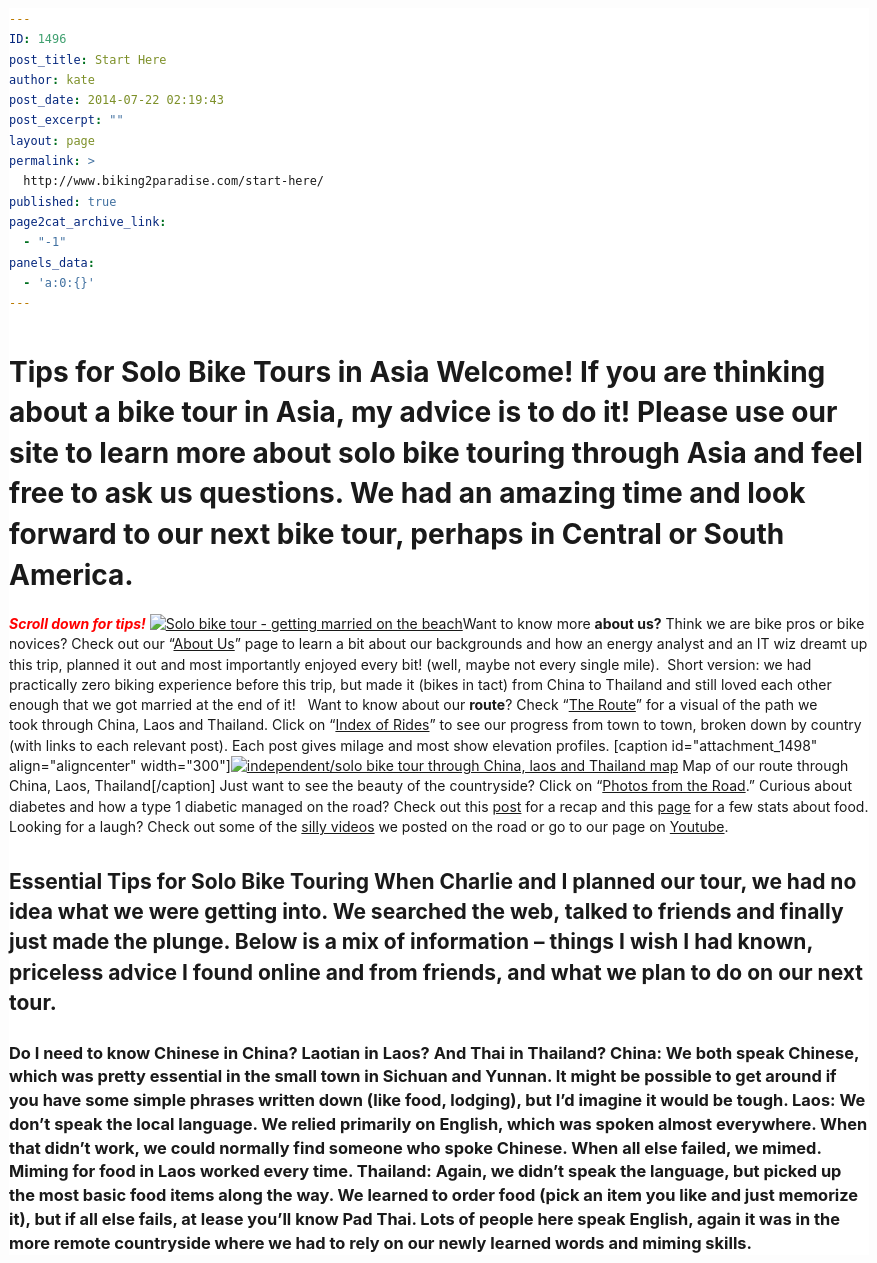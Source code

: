 ```yaml
---
ID: 1496
post_title: Start Here
author: kate
post_date: 2014-07-22 02:19:43
post_excerpt: ""
layout: page
permalink: >
  http://www.biking2paradise.com/start-here/
published: true
page2cat_archive_link:
  - "-1"
panels_data:
  - 'a:0:{}'
---
```

# **Tips for Solo Bike Tours in Asia** Welcome! If you are thinking about a bike tour in Asia, my advice is to do it! Please use our site to learn more about solo bike touring through Asia and feel free to ask us questions. We had an amazing time and look forward to our next bike tour, perhaps in Central or South America.  

***<span style="color: #ff0000;">Scroll down for tips!</span>*** <a href="http://localhost/biking2paradise.com/2013/06/11/the-best-of-thailand/koh-samui-wedding-thailand-592/" rel="attachment wp-att-1359"><img class="alignleft size-thumbnail wp-image-1359" src="http://localhost/biking2paradise.com/wp-content/uploads/2013/06/koh-samui-wedding-thailand-592-150x150.jpg" alt="Solo bike tour - getting married on the beach" width="150" height="150" /></a>Want to know more **about us?** Think we are bike pros or bike novices? Check out our “[About Us][1]” page to learn a bit about our backgrounds and how an energy analyst and an IT wiz dreamt up this trip, planned it out and most importantly enjoyed every bit! (well, maybe not every single mile).  Short version: we had practically zero biking experience before this trip, but made it (bikes in tact) from China to Thailand and still loved each other enough that we got married at the end of it!   Want to know about our **route**? Check “[The Route][2]” for a visual of the path we took through China, Laos and Thailand. Click on “[Index of Rides][3]” to see our progress from town to town, broken down by country (with links to each relevant post). Each post gives milage and most show elevation profiles. [caption id="attachment_1498" align="aligncenter" width="300"]<a href="http://localhost/biking2paradise.com/start-here/bike-route/" rel="attachment wp-att-1498"><img class="wp-image-1498 size-medium" src="http://localhost/biking2paradise.com/wp-content/uploads/2014/07/bike-route-300x123.jpg" alt="independent/solo bike tour through China, laos and Thailand map" width="300" height="123" /></a> Map of our route through China, Laos, Thailand[/caption] Just want to see the beauty of the countryside? Click on “[Photos from the Road][4].” Curious about diabetes and how a type 1 diabetic managed on the road? Check out this [post][5] for a recap and this [page][6] for a few stats about food. Looking for a laugh? Check out some of the [silly videos][7] we posted on the road or go to our page on [Youtube][8]. 
## **Essential Tips for Solo Bike Touring** When Charlie and I planned our tour, we had no idea what we were getting into. We searched the web, talked to friends and finally just made the plunge. Below is a mix of information – things I wish I had known, priceless advice I found online and from friends, and what we plan to do on our next tour. 

### **Do I need to know Chinese in China? Laotian in Laos? And Thai in Thailand?** China: We both speak Chinese, which was pretty essential in the small town in Sichuan and Yunnan. It might be possible to get around if you have some simple phrases written down (like food, lodging), but I’d imagine it would be tough. Laos: We don’t speak the local language. We relied primarily on English, which was spoken almost everywhere. When that didn’t work, we could normally find someone who spoke Chinese. When all else failed, we mimed. Miming for food in Laos worked every time. Thailand: Again, we didn’t speak the language, but picked up the most basic food items along the way. We learned to order food (pick an item you like and just memorize it), but if all else fails, at lease you’ll know Pad Thai. Lots of people here speak English, again it was in the more remote countryside where we had to rely on our newly learned words and miming skills. 


 [1]: http://localhost/biking2paradise.com/about-kate-charlie/
 [2]: http://localhost/biking2paradise.com/the-route/
 [3]: http://localhost/biking2paradise.com/index-of-rides/
 [4]: http://localhost/biking2paradise.com/galleries/
 [5]: http://localhost/biking2paradise.com/2012/12/08/managing-diabetes-in-the-first-three-weeks/
 [6]: http://localhost/biking2paradise.com/diabetes/
 [7]: http://localhost/biking2paradise.com/videos-from-the-road/
 [8]: https://www.youtube.com/user/Biking2Paradise
 [9]: http://portraitofanlbx.blogspot.com/